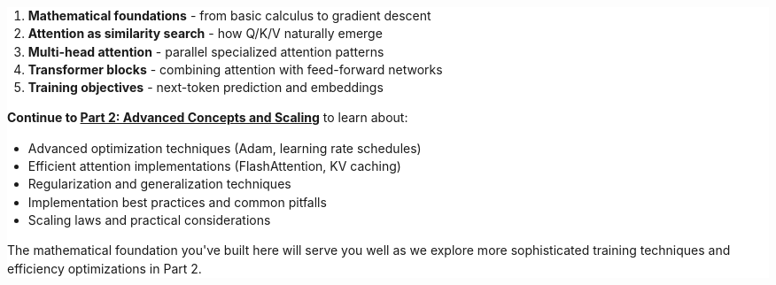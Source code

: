 1. **Mathematical foundations** - from basic calculus to gradient descent
2. **Attention as similarity search** - how Q/K/V naturally emerge
3. **Multi-head attention** - parallel specialized attention patterns
4. **Transformer blocks** - combining attention with feed-forward networks
5. **Training objectives** - next-token prediction and embeddings

**Continue to [Part 2: Advanced Concepts and Scaling](./transformers_math2.md)** to learn about:
- Advanced optimization techniques (Adam, learning rate schedules)
- Efficient attention implementations (FlashAttention, KV caching)
- Regularization and generalization techniques
- Implementation best practices and common pitfalls
- Scaling laws and practical considerations

The mathematical foundation you've built here will serve you well as we explore more sophisticated training techniques and efficiency optimizations in Part 2.
